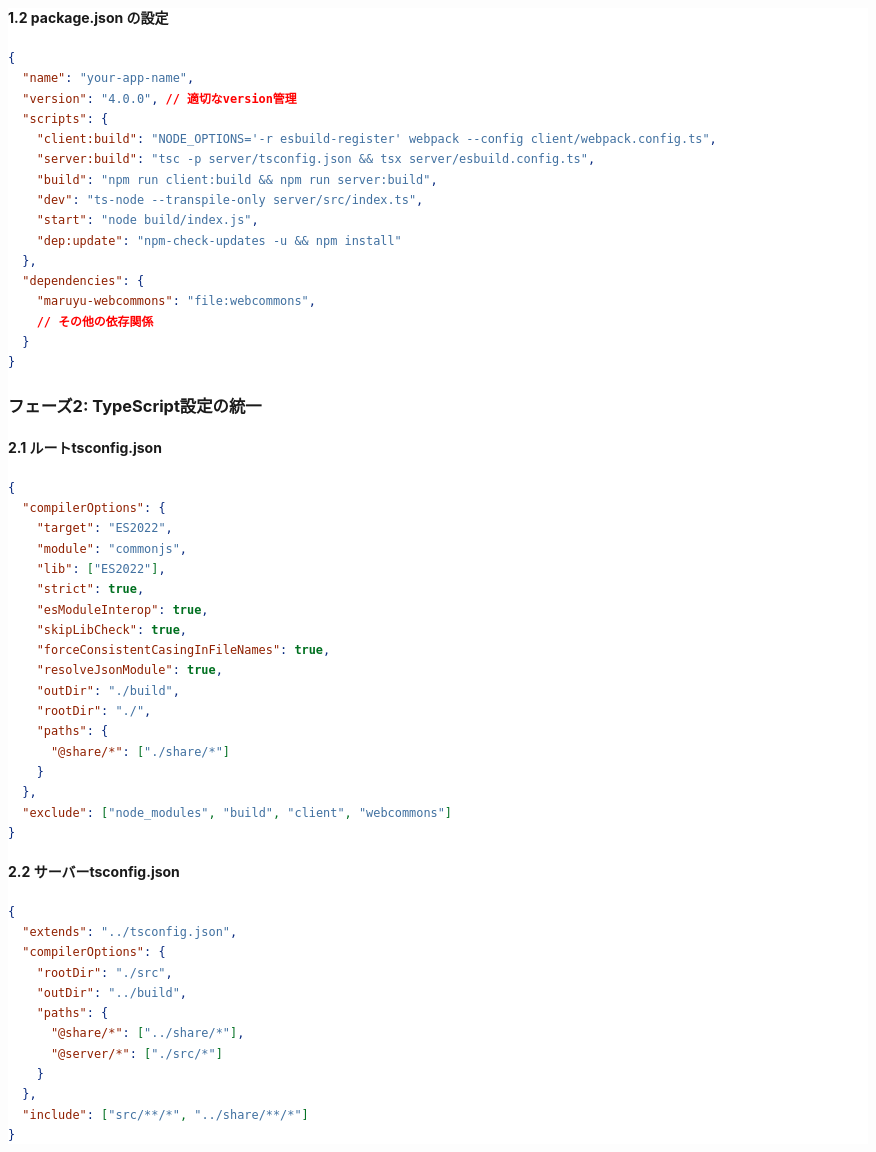 #### 1.2 package.json の設定

```json
{
  "name": "your-app-name",
  "version": "4.0.0", // 適切なversion管理
  "scripts": {
    "client:build": "NODE_OPTIONS='-r esbuild-register' webpack --config client/webpack.config.ts",
    "server:build": "tsc -p server/tsconfig.json && tsx server/esbuild.config.ts",
    "build": "npm run client:build && npm run server:build",
    "dev": "ts-node --transpile-only server/src/index.ts",
    "start": "node build/index.js",
    "dep:update": "npm-check-updates -u && npm install"
  },
  "dependencies": {
    "maruyu-webcommons": "file:webcommons",
    // その他の依存関係
  }
}
```

### フェーズ2: TypeScript設定の統一

#### 2.1 ルートtsconfig.json

```json
{
  "compilerOptions": {
    "target": "ES2022",
    "module": "commonjs",
    "lib": ["ES2022"],
    "strict": true,
    "esModuleInterop": true,
    "skipLibCheck": true,
    "forceConsistentCasingInFileNames": true,
    "resolveJsonModule": true,
    "outDir": "./build",
    "rootDir": "./",
    "paths": {
      "@share/*": ["./share/*"]
    }
  },
  "exclude": ["node_modules", "build", "client", "webcommons"]
}
```

#### 2.2 サーバーtsconfig.json

```json
{
  "extends": "../tsconfig.json",
  "compilerOptions": {
    "rootDir": "./src",
    "outDir": "../build",
    "paths": {
      "@share/*": ["../share/*"],
      "@server/*": ["./src/*"]
    }
  },
  "include": ["src/**/*", "../share/**/*"]
}
```

